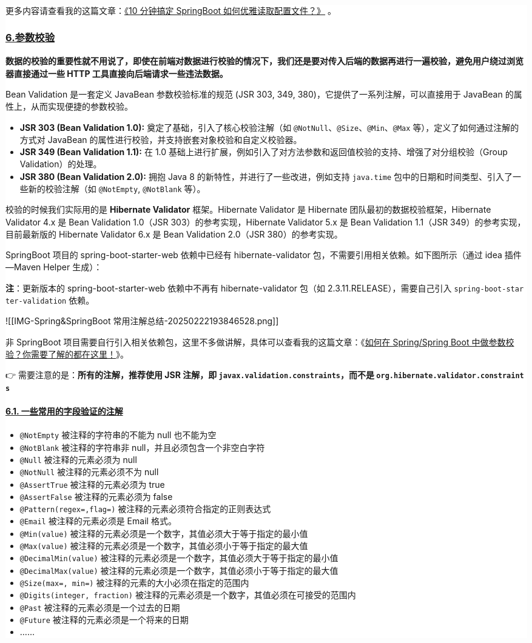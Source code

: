 更多内容请查看我的这篇文章：[《10 分钟搞定 SpringBoot 如何优雅读取配置文件？》](https://mp.weixin.qq.com/s?__biz=Mzg2OTA0Njk0OA==&mid=2247486181&idx=2&sn=10db0ae64ef501f96a5b0dbc4bd78786&chksm=cea2452ef9d5cc384678e456427328600971180a77e40c13936b19369672ca3e342c26e92b50&token=816772476&lang=zh_CN#rd) 。

### [6.参数校验](https://javaguide.cn/system-design/framework/spring/spring-common-annotations.html#_6-%E5%8F%82%E6%95%B0%E6%A0%A1%E9%AA%8C)

**数据的校验的重要性就不用说了，即使在前端对数据进行校验的情况下，我们还是要对传入后端的数据再进行一遍校验，避免用户绕过浏览器直接通过一些 HTTP 工具直接向后端请求一些违法数据。**

Bean Validation 是一套定义 JavaBean 参数校验标准的规范 (JSR 303, 349, 380)，它提供了一系列注解，可以直接用于 JavaBean 的属性上，从而实现便捷的参数校验。

- **JSR 303 (Bean Validation 1.0):** 奠定了基础，引入了核心校验注解（如 `@NotNull`、`@Size`、`@Min`、`@Max` 等），定义了如何通过注解的方式对 JavaBean 的属性进行校验，并支持嵌套对象校验和自定义校验器。
- **JSR 349 (Bean Validation 1.1):** 在 1.0 基础上进行扩展，例如引入了对方法参数和返回值校验的支持、增强了对分组校验（Group Validation）的处理。
- **JSR 380 (Bean Validation 2.0):** 拥抱 Java 8 的新特性，并进行了一些改进，例如支持 `java.time` 包中的日期和时间类型、引入了一些新的校验注解（如 `@NotEmpty`, `@NotBlank` 等）。

校验的时候我们实际用的是 **Hibernate Validator** 框架。Hibernate Validator 是 Hibernate 团队最初的数据校验框架，Hibernate Validator 4.x 是 Bean Validation 1.0（JSR 303）的参考实现，Hibernate Validator 5.x 是 Bean Validation 1.1（JSR 349）的参考实现，目前最新版的 Hibernate Validator 6.x 是 Bean Validation 2.0（JSR 380）的参考实现。

SpringBoot 项目的 spring-boot-starter-web 依赖中已经有 hibernate-validator 包，不需要引用相关依赖。如下图所示（通过 idea 插件 —Maven Helper 生成）：

**注**：更新版本的 spring-boot-starter-web 依赖中不再有 hibernate-validator 包（如 2.3.11.RELEASE），需要自己引入 `spring-boot-starter-validation` 依赖。

![[IMG-Spring&SpringBoot 常用注解总结-20250222193846528.png]]

非 SpringBoot 项目需要自行引入相关依赖包，这里不多做讲解，具体可以查看我的这篇文章：《[如何在 Spring/Spring Boot 中做参数校验？你需要了解的都在这里！](https://mp.weixin.qq.com/s?__biz=Mzg2OTA0Njk0OA==&mid=2247485783&idx=1&sn=a407f3b75efa17c643407daa7fb2acd6&chksm=cea2469cf9d5cf8afbcd0a8a1c9cc4294d6805b8e01bee6f76bb2884c5bc15478e91459def49&token=292197051&lang=zh_CN#rd)》。

👉 需要注意的是：**所有的注解，推荐使用 JSR 注解，即 `javax.validation.constraints`，而不是 `org.hibernate.validator.constraints`**

#### [6.1. 一些常用的字段验证的注解](https://javaguide.cn/system-design/framework/spring/spring-common-annotations.html#_6-1-%E4%B8%80%E4%BA%9B%E5%B8%B8%E7%94%A8%E7%9A%84%E5%AD%97%E6%AE%B5%E9%AA%8C%E8%AF%81%E7%9A%84%E6%B3%A8%E8%A7%A3)

- `@NotEmpty` 被注释的字符串的不能为 null 也不能为空
- `@NotBlank` 被注释的字符串非 null，并且必须包含一个非空白字符
- `@Null` 被注释的元素必须为 null
- `@NotNull` 被注释的元素必须不为 null
- `@AssertTrue` 被注释的元素必须为 true
- `@AssertFalse` 被注释的元素必须为 false
- `@Pattern(regex=,flag=)` 被注释的元素必须符合指定的正则表达式
- `@Email` 被注释的元素必须是 Email 格式。
- `@Min(value)` 被注释的元素必须是一个数字，其值必须大于等于指定的最小值
- `@Max(value)` 被注释的元素必须是一个数字，其值必须小于等于指定的最大值
- `@DecimalMin(value)` 被注释的元素必须是一个数字，其值必须大于等于指定的最小值
- `@DecimalMax(value)` 被注释的元素必须是一个数字，其值必须小于等于指定的最大值
- `@Size(max=, min=)` 被注释的元素的大小必须在指定的范围内
- `@Digits(integer, fraction)` 被注释的元素必须是一个数字，其值必须在可接受的范围内
- `@Past` 被注释的元素必须是一个过去的日期
- `@Future` 被注释的元素必须是一个将来的日期
- ……
